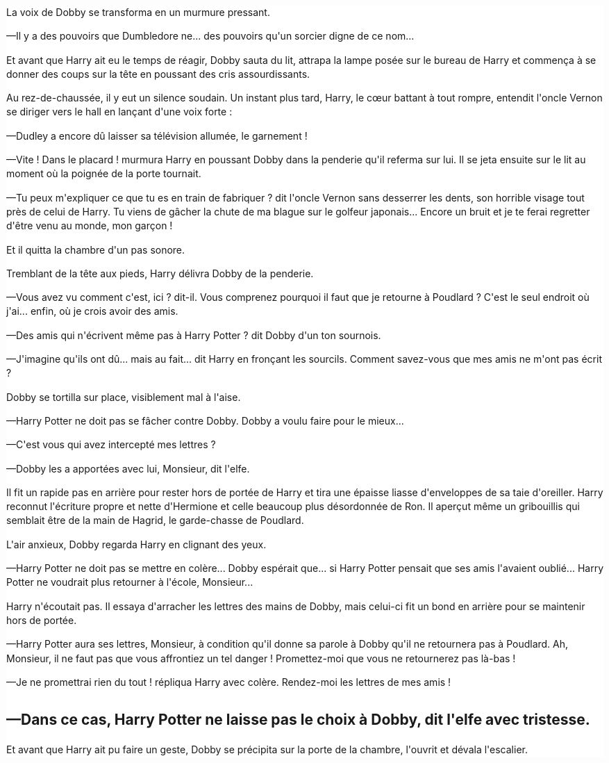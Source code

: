 La voix de Dobby se transforma en un murmure pressant.

—Il y a des pouvoirs que Dumbledore ne... des pouvoirs qu'un sorcier digne de ce nom...

Et avant que Harry ait eu le temps de réagir, Dobby sauta du lit, attrapa la lampe posée sur le bureau de Harry et commença à se donner des coups sur la tête en poussant des cris assourdissants.

Au rez-de-chaussée, il y eut un silence soudain. Un instant plus tard, Harry, le cœur battant à tout rompre, entendit l'oncle Vernon se diriger vers le hall en lançant d'une voix forte :

—Dudley a encore dû laisser sa télévision allumée, le garnement !

—Vite ! Dans le placard ! murmura Harry en poussant Dobby dans la penderie qu'il referma sur lui. Il se jeta ensuite sur le lit au moment où la poignée de la porte tournait.

—Tu peux m'expliquer ce que tu es en train de fabriquer ? dit l'oncle Vernon sans desserrer les dents, son horrible visage tout près de celui de Harry. Tu viens de gâcher la chute de ma blague sur le golfeur japonais... Encore un bruit et je te ferai regretter d'être venu au monde, mon garçon !

Et il quitta la chambre d'un pas sonore.

Tremblant de la tête aux pieds, Harry délivra Dobby de la penderie.

—Vous avez vu comment c'est, ici ? dit-il. Vous comprenez pourquoi il faut que je retourne à Poudlard ? C'est le seul endroit où j'ai... enfin, où je crois avoir des amis.

—Des amis qui n'écrivent même pas à Harry Potter ? dit Dobby d'un ton sournois.

—J'imagine qu'ils ont dû... mais au fait... dit Harry en fronçant les sourcils. Comment savez-vous que mes amis ne m'ont pas écrit ?

Dobby se tortilla sur place, visiblement mal à l'aise.

—Harry Potter ne doit pas se fâcher contre Dobby. Dobby a voulu faire pour le mieux...

—C'est vous qui avez intercepté mes lettres ?

—Dobby les a apportées avec lui, Monsieur, dit l'elfe.

Il fit un rapide pas en arrière pour rester hors de portée de Harry et tira une épaisse liasse d'enveloppes de sa taie d'oreiller. Harry reconnut l'écriture propre et nette d'Hermione et celle beaucoup plus désordonnée de Ron. Il aperçut même un gribouillis qui semblait être de la main de Hagrid, le garde-chasse de Poudlard.

L'air anxieux, Dobby regarda Harry en clignant des yeux.

—Harry Potter ne doit pas se mettre en colère... Dobby espérait que... si Harry Potter pensait que ses amis l'avaient oublié... Harry Potter ne voudrait plus retourner à l'école, Monsieur...

Harry n'écoutait pas. Il essaya d'arracher les lettres des mains de Dobby, mais celui-ci fit un bond en arrière pour se maintenir hors de portée.

—Harry Potter aura ses lettres, Monsieur, à condition qu'il donne sa parole à Dobby qu'il ne retournera pas à Poudlard. Ah, Monsieur, il ne faut pas que vous affrontiez un tel danger ! Promettez-moi que vous ne retournerez pas là-bas !

—Je ne promettrai rien du tout ! répliqua Harry avec colère. Rendez-moi les lettres de mes amis !

—Dans ce cas, Harry Potter ne laisse pas le choix à Dobby, dit l'elfe avec tristesse.
---
Et avant que Harry ait pu faire un geste, Dobby se précipita sur la porte de la chambre, l'ouvrit et dévala l'escalier.
